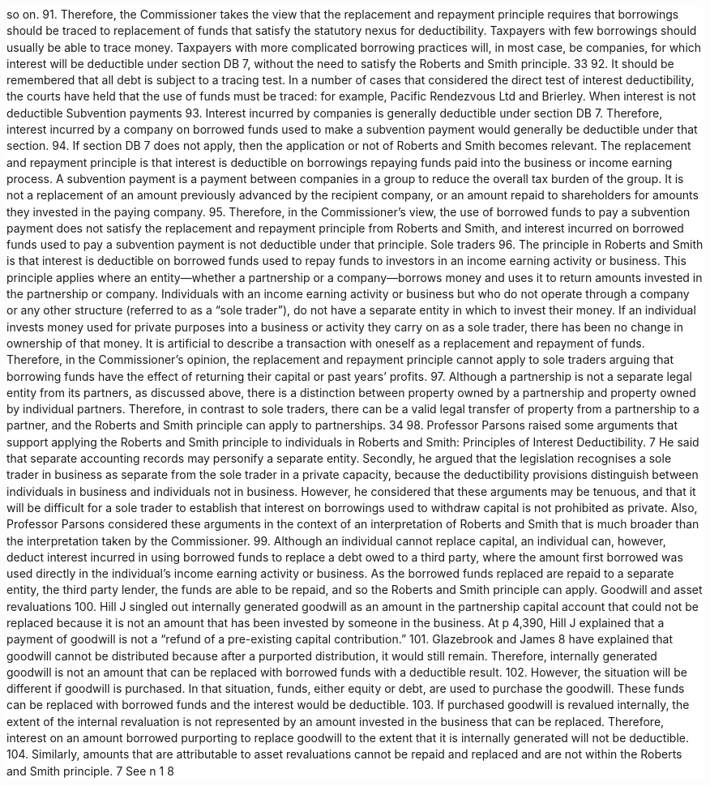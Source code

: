 so on. 91. Therefore, the Commissioner takes the view that the replacement and repayment principle requires that borrowings should be traced to replacement of funds that satisfy the statutory nexus for deductibility. Taxpayers with few borrowings should usually be able to trace money. Taxpayers with more complicated borrowing practices will, in most case, be companies, for which interest will be deductible under section DB 7, without the need to satisfy the Roberts and Smith principle. 33 92. It should be remembered that all debt is subject to a tracing test. In a number of cases that considered the direct test of interest deductibility, the courts have held that the use of funds must be traced: for example, Pacific Rendezvous Ltd and Brierley. When interest is not deductible Subvention payments 93. Interest incurred by companies is generally deductible under section DB 7. Therefore, interest incurred by a company on borrowed funds used to make a subvention payment would generally be deductible under that section. 94. If section DB 7 does not apply, then the application or not of Roberts and Smith becomes relevant. The replacement and repayment principle is that interest is deductible on borrowings repaying funds paid into the business or income earning process. A subvention payment is a payment between companies in a group to reduce the overall tax burden of the group. It is not a replacement of an amount previously advanced by the recipient company, or an amount repaid to shareholders for amounts they invested in the paying company. 95. Therefore, in the Commissioner’s view, the use of borrowed funds to pay a subvention payment does not satisfy the replacement and repayment principle from Roberts and Smith, and interest incurred on borrowed funds used to pay a subvention payment is not deductible under that principle. Sole traders 96. The principle in Roberts and Smith is that interest is deductible on borrowed funds used to repay funds to investors in an income earning activity or business. This principle applies where an entity—whether a partnership or a company—borrows money and uses it to return amounts invested in the partnership or company. Individuals with an income earning activity or business but who do not operate through a company or any other structure (referred to as a “sole trader”), do not have a separate entity in which to invest their money. If an individual invests money used for private purposes into a business or activity they carry on as a sole trader, there has been no change in ownership of that money. It is artificial to describe a transaction with oneself as a replacement and repayment of funds. Therefore, in the Commissioner’s opinion, the replacement and repayment principle cannot apply to sole traders arguing that borrowing funds have the effect of returning their capital or past years’ profits. 97. Although a partnership is not a separate legal entity from its partners, as discussed above, there is a distinction between property owned by a partnership and property owned by individual partners. Therefore, in contrast to sole traders, there can be a valid legal transfer of property from a partnership to a partner, and the Roberts and Smith principle can apply to partnerships. 34 98. Professor Parsons raised some arguments that support applying the Roberts and Smith principle to individuals in Roberts and Smith: Principles of Interest Deductibility. 7 He said that separate accounting records may personify a separate entity. Secondly, he argued that the legislation recognises a sole trader in business as separate from the sole trader in a private capacity, because the deductibility provisions distinguish between individuals in business and individuals not in business. However, he considered that these arguments may be tenuous, and that it will be difficult for a sole trader to establish that interest on borrowings used to withdraw capital is not prohibited as private. Also, Professor Parsons considered these arguments in the context of an interpretation of Roberts and Smith that is much broader than the interpretation taken by the Commissioner. 99. Although an individual cannot replace capital, an individual can, however, deduct interest incurred in using borrowed funds to replace a debt owed to a third party, where the amount first borrowed was used directly in the individual’s income earning activity or business. As the borrowed funds replaced are repaid to a separate entity, the third party lender, the funds are able to be repaid, and so the Roberts and Smith principle can apply. Goodwill and asset revaluations 100. Hill J singled out internally generated goodwill as an amount in the partnership capital account that could not be replaced because it is not an amount that has been invested by someone in the business. At p 4,390, Hill J explained that a payment of goodwill is not a “refund of a pre-existing capital contribution.” 101. Glazebrook and James 8 have explained that goodwill cannot be distributed because after a purported distribution, it would still remain. Therefore, internally generated goodwill is not an amount that can be replaced with borrowed funds with a deductible result. 102. However, the situation will be different if goodwill is purchased. In that situation, funds, either equity or debt, are used to purchase the goodwill. These funds can be replaced with borrowed funds and the interest would be deductible. 103. If purchased goodwill is revalued internally, the extent of the internal revaluation is not represented by an amount invested in the business that can be replaced. Therefore, interest on an amount borrowed purporting to replace goodwill to the extent that it is internally generated will not be deductible. 104. Similarly, amounts that are attributable to asset revaluations cannot be repaid and replaced and are not within the Roberts and Smith principle. 7 See n 1 8